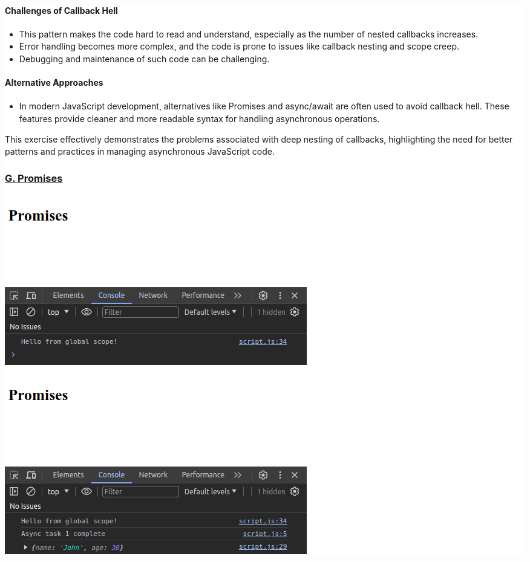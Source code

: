 #### Challenges of Callback Hell
- This pattern makes the code hard to read and understand, especially as the number of nested callbacks increases.
- Error handling becomes more complex, and the code is prone to issues like callback nesting and scope creep.
- Debugging and maintenance of such code can be challenging.

#### Alternative Approaches
- In modern JavaScript development, alternatives like Promises and async/await are often used to avoid callback hell. These features provide cleaner and more readable syntax for handling asynchronous operations.

This exercise effectively demonstrates the problems associated with deep nesting of callbacks, highlighting the need for better patterns and practices in managing asynchronous JavaScript code.

### [G. Promises](https://github.com/itsjordanmuller/2023-javascript-sandbox/tree/main/09-asynchronous-javascript/07-promises)

![Promises - Console Image 1](https://github.com/itsjordanmuller/2023-javascript-sandbox/blob/main/09-asynchronous-javascript/07-promises/07-promises-console-1.png)

![Promises - Console Image 2](https://github.com/itsjordanmuller/2023-javascript-sandbox/blob/main/09-asynchronous-javascript/07-promises/07-promises-console-2.png)
